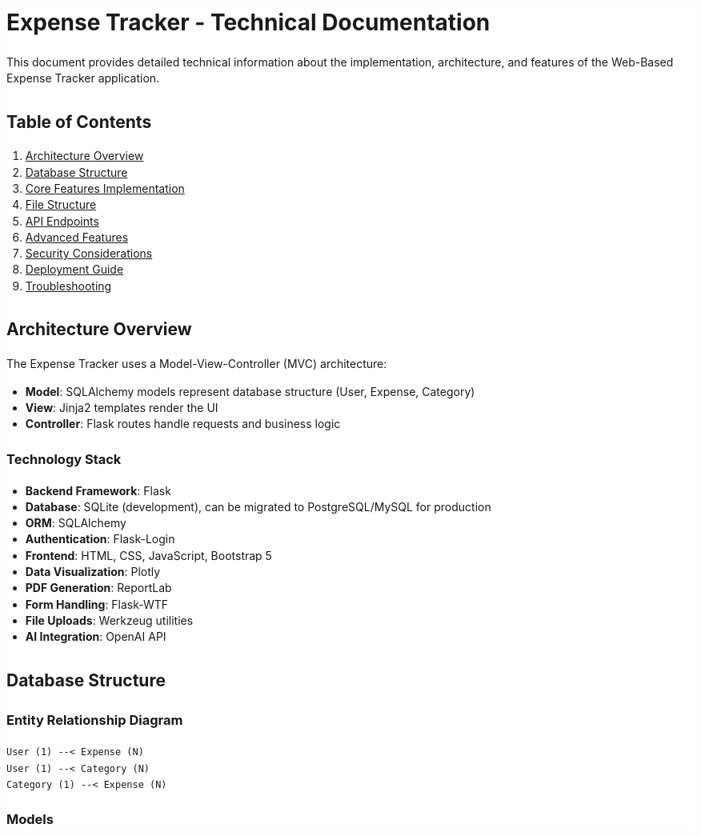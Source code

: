 # Expense Tracker - Technical Documentation

This document provides detailed technical information about the implementation, architecture, and features of the Web-Based Expense Tracker application.

## Table of Contents

1. [Architecture Overview](#architecture-overview)
2. [Database Structure](#database-structure)
3. [Core Features Implementation](#core-features-implementation)
4. [File Structure](#file-structure)
5. [API Endpoints](#api-endpoints)
6. [Advanced Features](#advanced-features)
7. [Security Considerations](#security-considerations)
8. [Deployment Guide](#deployment-guide)
9. [Troubleshooting](#troubleshooting)

## Architecture Overview

The Expense Tracker uses a Model-View-Controller (MVC) architecture:

- **Model**: SQLAlchemy models represent database structure (User, Expense, Category)
- **View**: Jinja2 templates render the UI
- **Controller**: Flask routes handle requests and business logic

### Technology Stack

- **Backend Framework**: Flask
- **Database**: SQLite (development), can be migrated to PostgreSQL/MySQL for production
- **ORM**: SQLAlchemy
- **Authentication**: Flask-Login
- **Frontend**: HTML, CSS, JavaScript, Bootstrap 5
- **Data Visualization**: Plotly
- **PDF Generation**: ReportLab
- **Form Handling**: Flask-WTF
- **File Uploads**: Werkzeug utilities
- **AI Integration**: OpenAI API

## Database Structure

### Entity Relationship Diagram

```
User (1) --< Expense (N)
User (1) --< Category (N)
Category (1) --< Expense (N)
```

### Models
